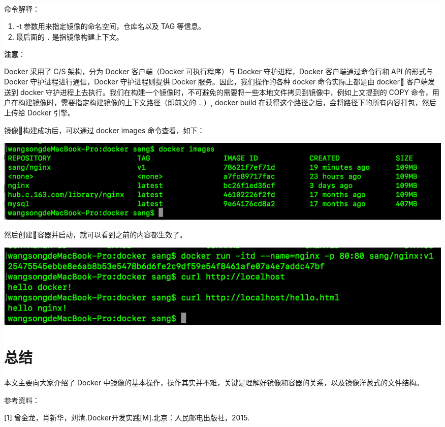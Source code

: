 命令解释： 

1. -t 参数用来指定镜像的命名空间，仓库名以及 TAG 等信息。  
2. 最后面的 `.` 是指镜像构建上下文。  

**注意**：

Docker 采用了 C/S 架构，分为 Docker 客户端（Docker 可执行程序）与 Docker 守护进程，Docker 客户端通过命令行和 API 的形式与 Docker 守护进程进行通信，Docker 守护进程则提供 Docker 服务。因此，我们操作的各种 docker 命令实际上都是由 docker 客户端发送到 docker 守护进程上去执行。我们在构建一个镜像时，不可避免的需要将一些本地文件拷贝到镜像中，例如上文提到的 COPY 命令，用户在构建镜像时，需要指定构建镜像的上下文路径（即前文的 `.` ）, docker build 在获得这个路径之后，会将路径下的所有内容打包，然后上传给 Docker 引擎。  

镜像构建成功后，可以通过 docker images 命令查看，如下：

![10-3](/assets/images/2019/java/image_javaboy/0530/10-3.png)

然后创建容器并启动，就可以看到之前的内容都生效了。

![10-4](/assets/images/2019/java/image_javaboy/0530/10-4.png)

# 总结

本文主要向大家介绍了 Docker 中镜像的基本操作，操作其实并不难，关键是理解好镜像和容器的关系，以及镜像洋葱式的文件结构。

参考资料：

[1] 曾金龙，肖新华，刘清.Docker开发实践[M].北京：人民邮电出版社，2015.